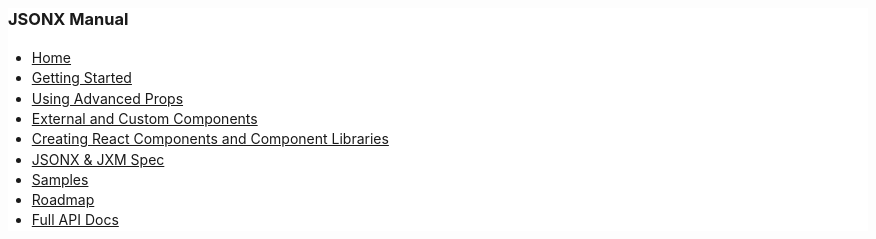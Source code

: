
### JSONX Manual

- [Home](https://jsonx.anydata.app)
- [Getting Started](../getting-started/index.html)
- [Using Advanced Props](../using-advanced-props/index.html)
- [External and Custom Components](../using-external-and-custom-components/index.html)
- [Creating React Components and Component Libraries](../creating-react-components-and-component-libraries/index.html)
- [JSONX & JXM Spec](../spec/index.html)
- [Samples](../samples/index.html)
- [Roadmap](../roadmap/index.html)
- [Full API Docs](../../index.html)

